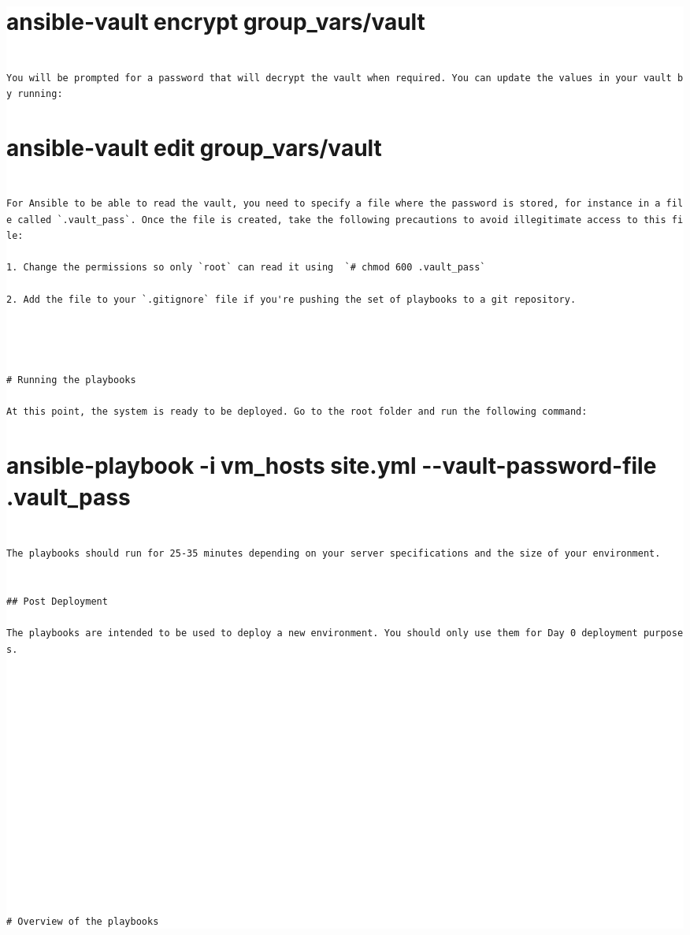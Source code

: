 ```

```
# ansible-vault encrypt group_vars/vault
```

You will be prompted for a password that will decrypt the vault when required. You can update the values in your vault by running:
```
# ansible-vault edit group_vars/vault
```

For Ansible to be able to read the vault, you need to specify a file where the password is stored, for instance in a file called `.vault_pass`. Once the file is created, take the following precautions to avoid illegitimate access to this file:

1. Change the permissions so only `root` can read it using  `# chmod 600 .vault_pass`
	
2. Add the file to your `.gitignore` file if you're pushing the set of playbooks to a git repository.




# Running the playbooks

At this point, the system is ready to be deployed. Go to the root folder and run the following command:

```
# ansible-playbook -i vm_hosts site.yml --vault-password-file .vault_pass
```

The playbooks should run for 25-35 minutes depending on your server specifications and the size of your environment.


## Post Deployment

The playbooks are intended to be used to deploy a new environment. You should only use them for Day 0 deployment purposes. 
















# Overview of the playbooks

```